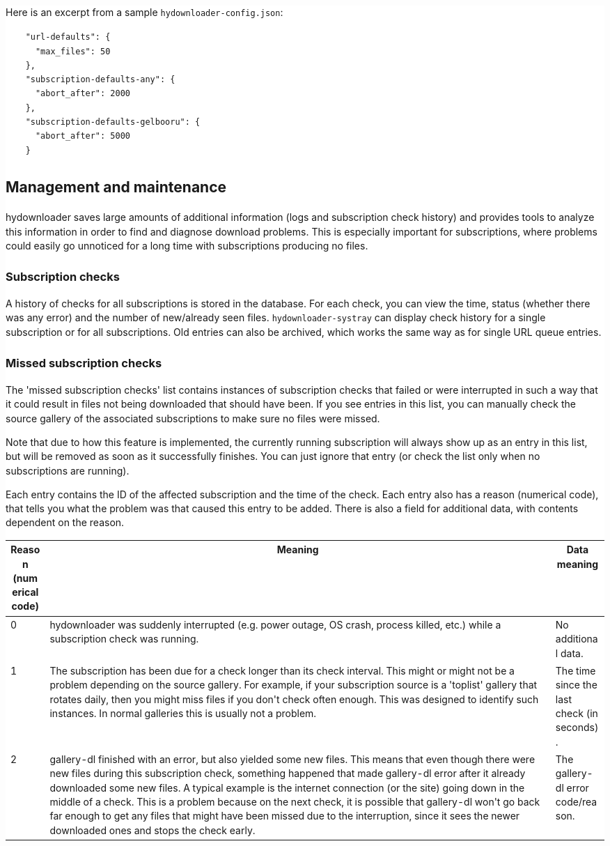 Here is an excerpt from a sample `hydownloader-config.json`:

```
    "url-defaults": {
      "max_files": 50
    },
    "subscription-defaults-any": {
      "abort_after": 2000
    },
    "subscription-defaults-gelbooru": {
      "abort_after": 5000
    }
```

## Management and maintenance

hydownloader saves large amounts of additional information (logs and subscription check history) and provides tools to analyze this information in order
to find and diagnose download problems. This is especially important for subscriptions, where problems could easily go unnoticed for a long time with subscriptions
producing no files.

### Subscription checks

A history of checks for all subscriptions is stored in the database. For each check, you can view the time, status (whether there was any error) and the number
of new/already seen files. `hydownloader-systray` can display check history for a single subscription or for all subscriptions.
Old entries can also be archived, which works the same way as for single URL queue entries.

### Missed subscription checks

The 'missed subscription checks' list contains instances of subscription checks that failed or were interrupted in such a way
that it could result in files not being downloaded that should have been. If you see entries in this list, you can manually check the source gallery of the associated subscriptions to make sure no files were missed.

Note that due to how this feature is implemented, the currently running subscription will always show up as an entry in this list, but will be removed as soon as it successfully finishes. You can just ignore that entry (or check the list only when no subscriptions are running).

Each entry contains the ID of the affected subscription and the time of the check.
Each entry also has a reason (numerical code), that tells you what the problem was that caused this entry to be added.
There is also a field for additional data, with contents dependent on the reason.

| Reason (numerical code) | Meaning | Data meaning |
|-------|---------|---------|
| 0 | hydownloader was suddenly interrupted (e.g. power outage, OS crash, process killed, etc.) while a subscription check was running. | No additional data. |
| 1 | The subscription has been due for a check longer than its check interval. This might or might not be a problem depending on the source gallery. For example, if your subscription source is a 'toplist' gallery that rotates daily, then you might miss files if you don't check often enough. This was designed to identify such instances. In normal galleries this is usually not a problem. | The time since the last check (in seconds). |
| 2 | gallery-dl finished with an error, but also yielded some new files. This means that even though there were new files during this subscription check, something happened that made gallery-dl error after it already downloaded some new files. A typical example is the internet connection (or the site) going down in the middle of a check. This is a problem because on the next check, it is possible that gallery-dl won't go back far enough to get any files that might have been missed due to the interruption, since it sees the newer downloaded ones and stops the check early. | The gallery-dl error code/reason. |
